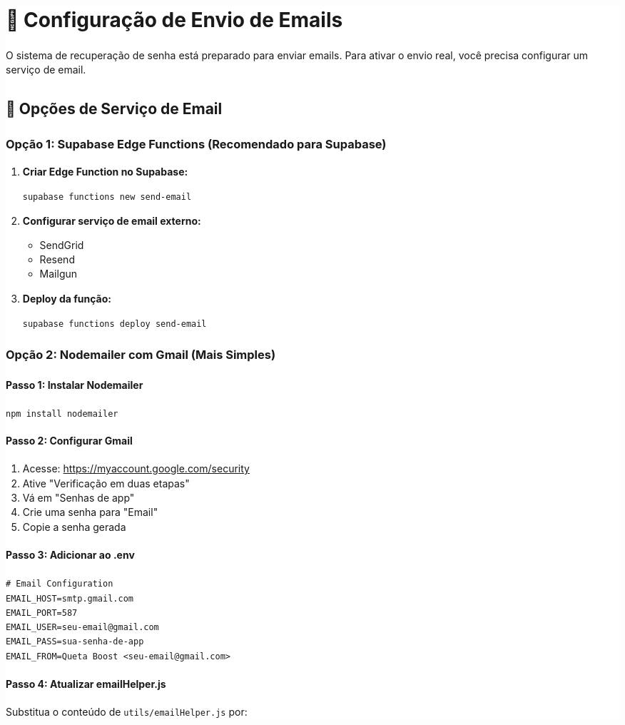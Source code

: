 # 📧 Configuração de Envio de Emails

O sistema de recuperação de senha está preparado para enviar emails. Para ativar o envio real, você precisa configurar um serviço de email.

## 🎯 Opções de Serviço de Email

### Opção 1: Supabase Edge Functions (Recomendado para Supabase)

1. **Criar Edge Function no Supabase:**
   ```bash
   supabase functions new send-email
   ```

2. **Configurar serviço de email externo:**
   - SendGrid
   - Resend
   - Mailgun

3. **Deploy da função:**
   ```bash
   supabase functions deploy send-email
   ```

### Opção 2: Nodemailer com Gmail (Mais Simples)

#### Passo 1: Instalar Nodemailer
```bash
npm install nodemailer
```

#### Passo 2: Configurar Gmail

1. Acesse: https://myaccount.google.com/security
2. Ative "Verificação em duas etapas"
3. Vá em "Senhas de app"
4. Crie uma senha para "Email"
5. Copie a senha gerada

#### Passo 3: Adicionar ao .env
```env
# Email Configuration
EMAIL_HOST=smtp.gmail.com
EMAIL_PORT=587
EMAIL_USER=seu-email@gmail.com
EMAIL_PASS=sua-senha-de-app
EMAIL_FROM=Queta Boost <seu-email@gmail.com>
```

#### Passo 4: Atualizar emailHelper.js

Substitua o conteúdo de `utils/emailHelper.js` por:
